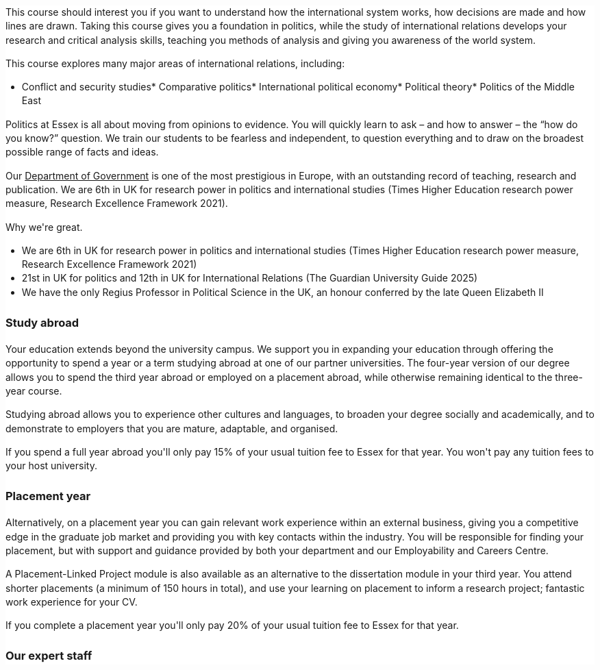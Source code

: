 This course should interest you if you want to understand how the international system works, how decisions are made and how lines are drawn. Taking this course gives you a foundation in politics, while the study of international relations develops your research and critical analysis skills, teaching you methods of analysis and giving you awareness of the world system.

This course explores many major areas of international relations, including:

* Conflict and security studies* Comparative politics* International political economy* Political theory* Politics of the Middle East

Politics at Essex is all about moving from opinions to evidence. You will quickly learn to ask – and how to answer – the “how do you know?” question. We train our students to be fearless and independent, to question everything and to draw on the broadest possible range of facts and ideas.

Our [Department of Government](http://www.essex.ac.uk/government/) is one of the most prestigious in Europe, with an outstanding record of teaching, research and publication. We are 6th in UK for research power in politics and international studies (Times Higher Education research power measure, Research Excellence Framework 2021).

Why we're great.

* We are 6th in UK for research power in politics and international studies (Times Higher Education research power measure, Research Excellence Framework 2021)
* 21st in UK for politics and 12th in UK for International Relations (The Guardian University Guide 2025)
* We have the only Regius Professor in Political Science in the UK, an honour conferred by the late Queen Elizabeth II

### Study abroad

Your education extends beyond the university campus. We support you in expanding your education through offering the opportunity to spend a year or a term studying abroad at one of our partner universities. The four-year version of our degree allows you to spend the third year abroad or employed on a placement abroad, while otherwise remaining identical to the three-year course.

Studying abroad allows you to experience other cultures and languages, to broaden your degree socially and academically, and to demonstrate to employers that you are mature, adaptable, and organised.

If you spend a full year abroad you'll only pay 15% of your usual tuition fee to Essex for that year. You won't pay any tuition fees to your host university.

### Placement year

Alternatively, on a placement year you can gain relevant work experience within an external business, giving you a competitive edge in the graduate job market and providing you with key contacts within the industry. You will be responsible for finding your placement, but with support and guidance provided by both your department and our Employability and Careers Centre.

A Placement-Linked Project module is also available as an alternative to the dissertation module in your third year. You attend shorter placements (a minimum of 150 hours in total), and use your learning on placement to inform a research project; fantastic work experience for your CV.

If you complete a placement year you'll only pay 20% of your usual tuition fee to Essex for that year.

### Our expert staff
